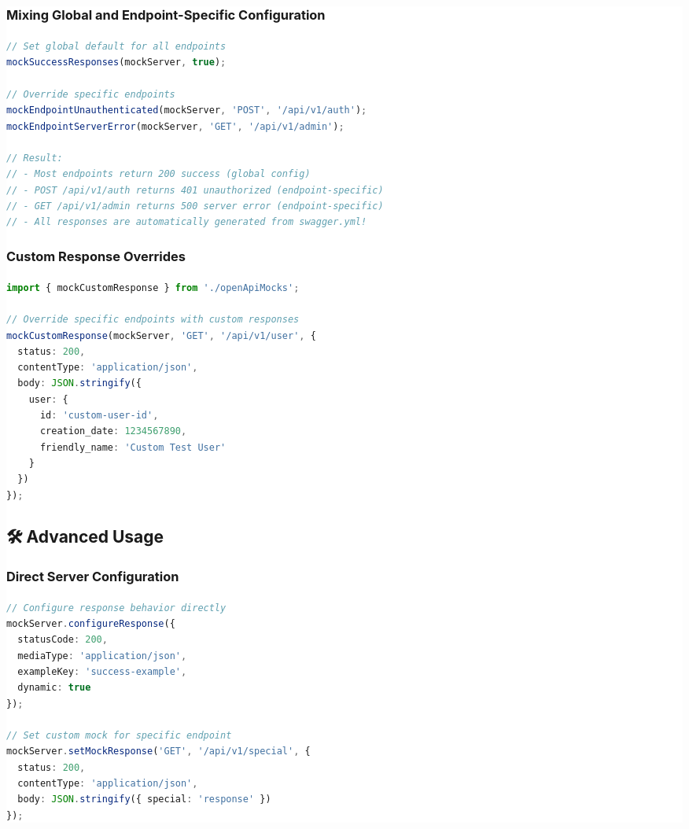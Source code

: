 ### Mixing Global and Endpoint-Specific Configuration

```typescript
// Set global default for all endpoints
mockSuccessResponses(mockServer, true);

// Override specific endpoints
mockEndpointUnauthenticated(mockServer, 'POST', '/api/v1/auth');
mockEndpointServerError(mockServer, 'GET', '/api/v1/admin');

// Result:
// - Most endpoints return 200 success (global config)
// - POST /api/v1/auth returns 401 unauthorized (endpoint-specific)
// - GET /api/v1/admin returns 500 server error (endpoint-specific)
// - All responses are automatically generated from swagger.yml!
```

### Custom Response Overrides

```typescript
import { mockCustomResponse } from './openApiMocks';

// Override specific endpoints with custom responses
mockCustomResponse(mockServer, 'GET', '/api/v1/user', {
  status: 200,
  contentType: 'application/json',
  body: JSON.stringify({
    user: {
      id: 'custom-user-id',
      creation_date: 1234567890,
      friendly_name: 'Custom Test User'
    }
  })
});
```

## 🛠️ Advanced Usage

### Direct Server Configuration

```typescript
// Configure response behavior directly
mockServer.configureResponse({
  statusCode: 200,
  mediaType: 'application/json',
  exampleKey: 'success-example',
  dynamic: true
});

// Set custom mock for specific endpoint
mockServer.setMockResponse('GET', '/api/v1/special', {
  status: 200,
  contentType: 'application/json',
  body: JSON.stringify({ special: 'response' })
});
```
